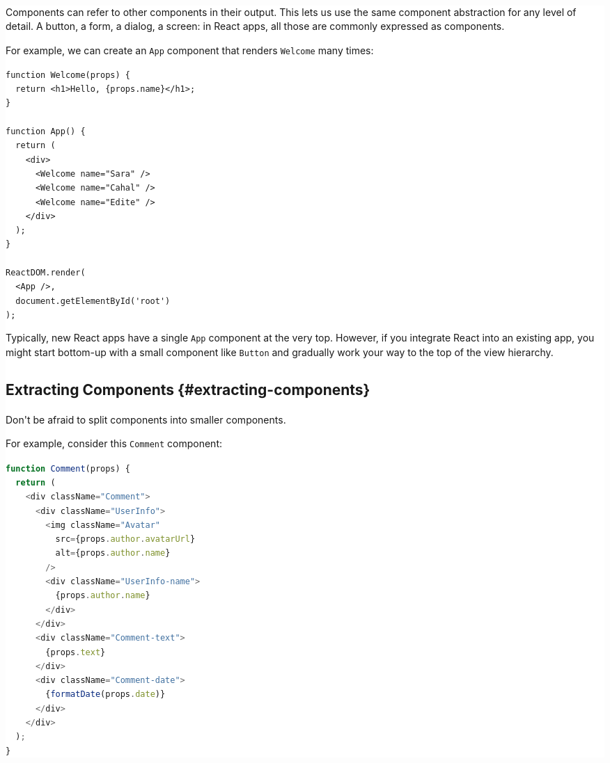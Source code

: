 Components can refer to other components in their output. This lets us use the same component abstraction for any level of detail. A button, a form, a dialog, a screen: in React apps, all those are commonly expressed as components.

For example, we can create an `App` component that renders `Welcome` many times:

```js{8-10}
function Welcome(props) {
  return <h1>Hello, {props.name}</h1>;
}

function App() {
  return (
    <div>
      <Welcome name="Sara" />
      <Welcome name="Cahal" />
      <Welcome name="Edite" />
    </div>
  );
}

ReactDOM.render(
  <App />,
  document.getElementById('root')
);
```

[](codepen://components-and-props/composing-components)

Typically, new React apps have a single `App` component at the very top. However, if you integrate React into an existing app, you might start bottom-up with a small component like `Button` and gradually work your way to the top of the view hierarchy.

## Extracting Components {#extracting-components}

Don't be afraid to split components into smaller components.

For example, consider this `Comment` component:

```js
function Comment(props) {
  return (
    <div className="Comment">
      <div className="UserInfo">
        <img className="Avatar"
          src={props.author.avatarUrl}
          alt={props.author.name}
        />
        <div className="UserInfo-name">
          {props.author.name}
        </div>
      </div>
      <div className="Comment-text">
        {props.text}
      </div>
      <div className="Comment-date">
        {formatDate(props.date)}
      </div>
    </div>
  );
}
```
